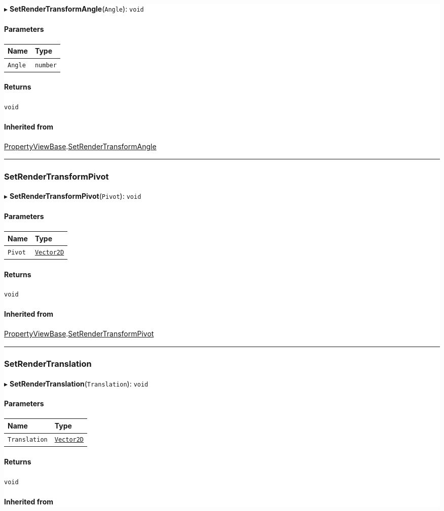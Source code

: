▸ **SetRenderTransformAngle**(`Angle`): `void`

#### Parameters

| Name | Type |
| :------ | :------ |
| `Angle` | `number` |

#### Returns

`void`

#### Inherited from

[PropertyViewBase](ue_ue.PropertyViewBase.md).[SetRenderTransformAngle](ue_ue.PropertyViewBase.md#setrendertransformangle)

___

### SetRenderTransformPivot

▸ **SetRenderTransformPivot**(`Pivot`): `void`

#### Parameters

| Name | Type |
| :------ | :------ |
| `Pivot` | [`Vector2D`](ue_ue_s.Vector2D.md) |

#### Returns

`void`

#### Inherited from

[PropertyViewBase](ue_ue.PropertyViewBase.md).[SetRenderTransformPivot](ue_ue.PropertyViewBase.md#setrendertransformpivot)

___

### SetRenderTranslation

▸ **SetRenderTranslation**(`Translation`): `void`

#### Parameters

| Name | Type |
| :------ | :------ |
| `Translation` | [`Vector2D`](ue_ue_s.Vector2D.md) |

#### Returns

`void`

#### Inherited from
